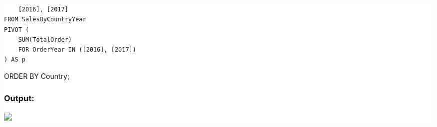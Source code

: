         [2016], [2017]
    FROM SalesByCountryYear
    PIVOT (
        SUM(TotalOrder)
        FOR OrderYear IN ([2016], [2017])
    ) AS p
ORDER BY Country;
    
### Output:
![](https://i.imgur.com/eZ5Laao.png)

